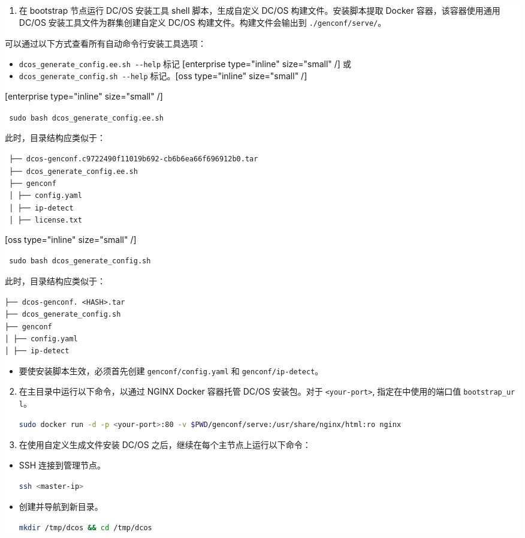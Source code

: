 
1. 在 bootstrap 节点运行 DC/OS 安装工具 shell 脚本，生成自定义 DC/OS 构建文件。安装脚本提取 Docker 容器，该容器使用通用 DC/OS 安装工具文件为群集创建自定义 DC/OS 构建文件。构建文件会输出到 `./genconf/serve/`。

 可以通过以下方式查看所有自动命令行安装工具选项：
 * `dcos_generate_config.ee.sh --help` 标记 [enterprise type="inline" size="small" /] 
 或 
 * `dcos_generate_config.sh --help` 标记。[oss type="inline" size="small" /]


[enterprise type="inline" size="small" /]
```
 sudo bash dcos_generate_config.ee.sh
```

此时，目录结构应类似于：
```
 ├── dcos-genconf.c9722490f11019b692-cb6b6ea66f696912b0.tar
 ├── dcos_generate_config.ee.sh
 ├── genconf
 │ ├── config.yaml
 │ ├── ip-detect
 │ ├── license.txt
```

[oss type="inline" size="small" /]
```
 sudo bash dcos_generate_config.sh 
```

此时，目录结构应类似于：
```
├── dcos-genconf. <HASH>.tar
├── dcos_generate_config.sh
├── genconf
│ ├── config.yaml
│ ├── ip-detect
```   

- 要使安装脚本生效，必须首先创建 `genconf/config.yaml` 和 `genconf/ip-detect`。

2. 在主目录中运行以下命令，以通过 NGINX Docker 容器托管 DC/OS 安装包。对于 `<your-port>`, 指定在中使用的端口值 `bootstrap_url`。

   ```bash
   sudo docker run -d -p <your-port>:80 -v $PWD/genconf/serve:/usr/share/nginx/html:ro nginx
   ```

3. <A name="masterinstall"></A>在使用自定义生成文件安装 DC/OS 之后，继续在每个主节点上运行以下命令：

 * SSH 连接到管理节点。

    ```bash
    ssh <master-ip>
    ```

 * 创建并导航到新目录。

    ```bash
    mkdir /tmp/dcos && cd /tmp/dcos
    ```


[1]: /cn/1.11/installing/production/system-requirements/
[2]: /cn/1.11/overview/concepts/#public
[3]: /cn/1.11/overview/concepts/#private
[5]: /cn/1.11/img/ui-installer-auth2.png
[6]: /cn/1.11/img/dashboard-ee.png
[7]: /cn/1.11/security/ent/users-groups/
[8]: /cn/1.11/security/ent/users-groups/
[9]: /cn/1.11/cli/install/
[10]: /cn/1.11/installing/oss/troubleshooting/
[11]: /cn/1.11/installing/oss/custom/uninstall/
[12]: /cn/1.11/installing/production/deploying-dcos/node-cluster-health-check/
